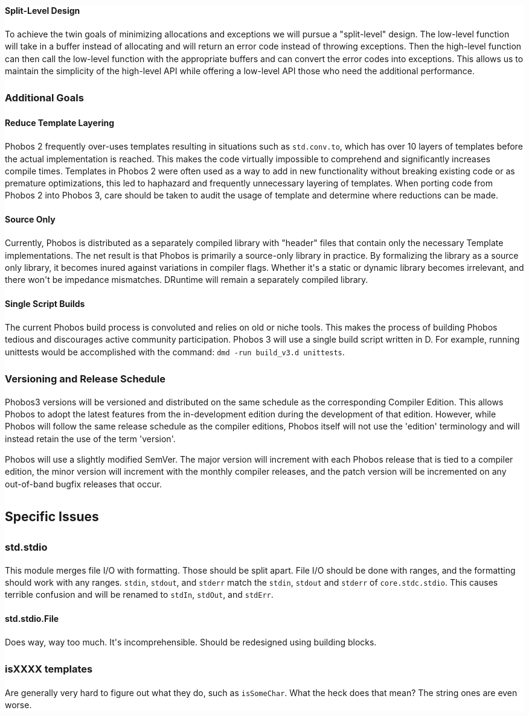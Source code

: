 #### Split-Level Design

To achieve the twin goals of minimizing allocations and exceptions we will pursue a "split-level" design. The low-level function will take in a buffer instead of allocating and will return an error code instead of throwing exceptions. Then the high-level function can then call the low-level function with the appropriate buffers and can convert the error codes into exceptions. This allows us to maintain the simplicity of the high-level API while offering a low-level API those who need the additional performance.

### Additional Goals

#### Reduce Template Layering

Phobos 2 frequently over-uses templates resulting in situations such as `std.conv.to`, which has over 10 layers of templates before the actual implementation is reached. This makes the code virtually impossible to comprehend and significantly increases compile times. Templates in Phobos 2 were often used as a way to add in new functionality without breaking existing code or as premature optimizations, this led to haphazard and frequently unnecessary layering of templates. When porting code from Phobos 2 into Phobos 3, care should be taken to audit the usage of template and determine where reductions can be made.

#### Source Only

Currently, Phobos is distributed as a separately compiled library with "header" files that contain only the necessary Template implementations. The net result is that Phobos is primarily a source-only library in practice. By formalizing the library as a source only library, it becomes inured against variations in compiler flags. Whether it's a static or dynamic library becomes irrelevant, and there won't be impedance mismatches. DRuntime will remain a separately compiled library.

#### Single Script Builds

The current Phobos build process is convoluted and relies on old or niche tools. This makes the process of building Phobos tedious and discourages active community participation. Phobos 3 will use a single build script written in D. For example, running unittests would be accomplished with the command: `dmd -run build_v3.d unittests`.

### Versioning and Release Schedule

Phobos3 versions will be versioned and distributed on the same schedule as the corresponding Compiler Edition. This allows Phobos to adopt the latest features from the in-development edition during the development of that edition. However, while Phobos will follow the same release schedule as the compiler editions, Phobos itself will not use the 'edition' terminology and will instead retain the use of the term 'version'.

Phobos will use a slightly modified SemVer. The major version will increment with each Phobos release that is tied to a compiler edition, the minor version will increment with the monthly compiler releases, and the patch version will be incremented on any out-of-band bugfix releases that occur.

## Specific Issues

### std.stdio

This module merges file I/O with formatting. Those should be split apart. File I/O should be done with ranges, and the formatting should work with any ranges. `stdin`, `stdout`, and `stderr` match the `stdin`, `stdout` and `stderr` of `core.stdc.stdio`. This causes terrible confusion and will be renamed to `stdIn`, `stdOut`, and `stdErr`.

#### std.stdio.File

Does way, way too much. It's incomprehensible. Should be redesigned using building blocks.

### isXXXX templates

Are generally very hard to figure out what they do, such as `isSomeChar`. What the heck does that mean? The string ones are even worse.
